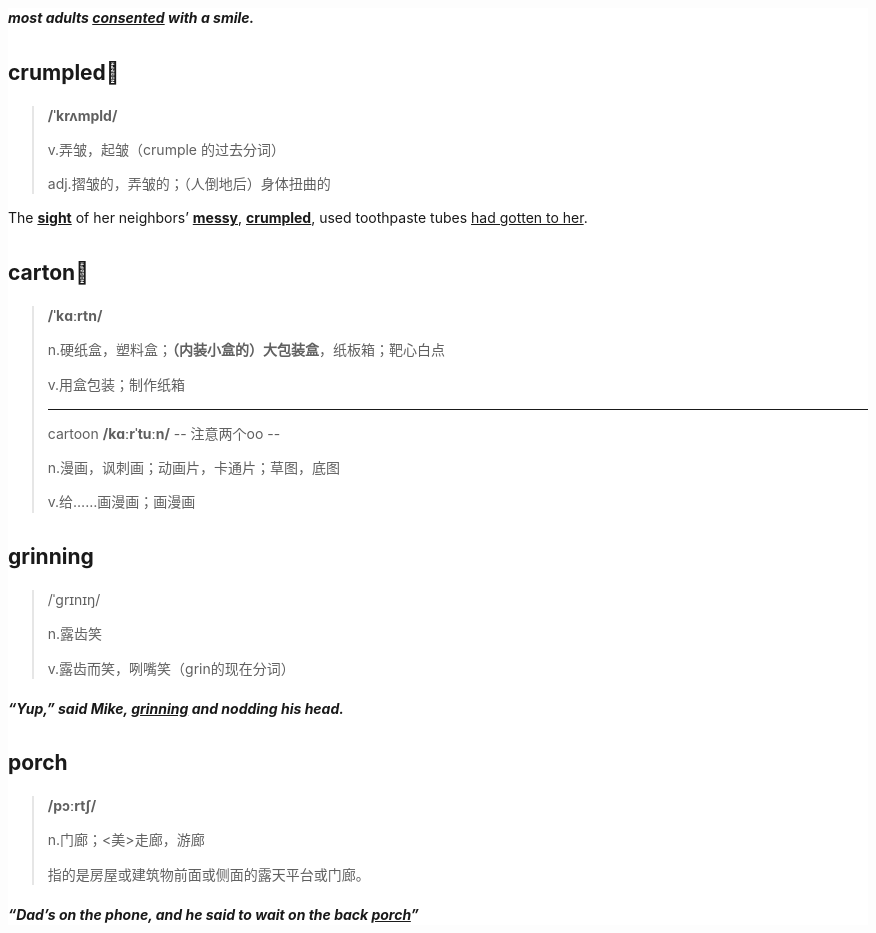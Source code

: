 ##### most adults **<u>consented</u>** with a smile.

## crumpled🚩

> **/ˈkrʌmpld/**
>
> v.弄皱，起皱（crumple 的过去分词）
>
> adj.摺皱的，弄皱的；（人倒地后）身体扭曲的

The **<u>sight</u>** of her neighbors’ **<u>messy</u>**, **<u>crumpled</u>**, used toothpaste tubes <u>had gotten to her</u>.

## carton🚩

> **/ˈkɑːrtn/**
>
> n.硬纸盒，塑料盒；**（内装小盒的）大包装盒**，纸板箱；靶心白点
>
> v.用盒包装；制作纸箱
>
> ---
>
> cartoon **/kɑːrˈtuːn/**  -- 注意两个oo --
>
> n.漫画，讽刺画；动画片，卡通片；草图，底图
>
> v.给……画漫画；画漫画

## grinning

> /ˈɡrɪnɪŋ/
>
> n.露齿笑
>
> v.露齿而笑，咧嘴笑（grin的现在分词）

##### “Yup,” said Mike, **<u>grinning</u>** and nodding his head. 

## porch

>**/pɔːrtʃ/**
>
>n.门廊；<美>走廊，游廊
>
>指的是房屋或建筑物前面或侧面的露天平台或门廊。

##### “Dad’s on the phone, and he said to wait on the back **<u>porch</u>**”
